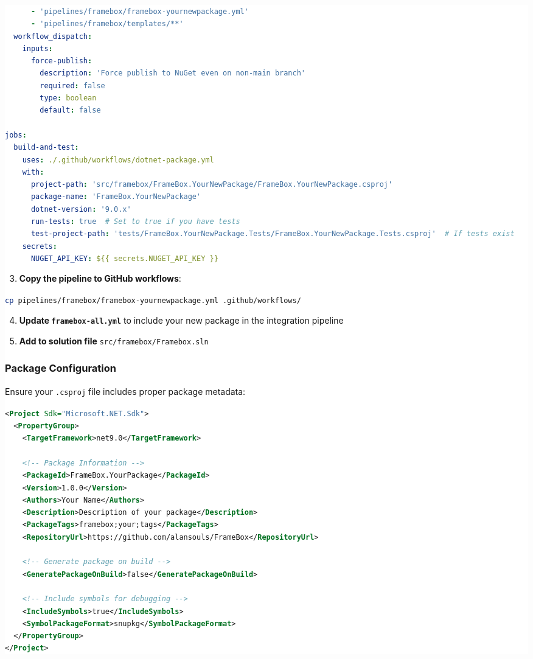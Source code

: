 ```yaml
      - 'pipelines/framebox/framebox-yournewpackage.yml'
      - 'pipelines/framebox/templates/**'
  workflow_dispatch:
    inputs:
      force-publish:
        description: 'Force publish to NuGet even on non-main branch'
        required: false
        type: boolean
        default: false

jobs:
  build-and-test:
    uses: ./.github/workflows/dotnet-package.yml
    with:
      project-path: 'src/framebox/FrameBox.YourNewPackage/FrameBox.YourNewPackage.csproj'
      package-name: 'FrameBox.YourNewPackage'
      dotnet-version: '9.0.x'
      run-tests: true  # Set to true if you have tests
      test-project-path: 'tests/FrameBox.YourNewPackage.Tests/FrameBox.YourNewPackage.Tests.csproj'  # If tests exist
    secrets:
      NUGET_API_KEY: ${{ secrets.NUGET_API_KEY }}
```

3. **Copy the pipeline to GitHub workflows**:
```bash
cp pipelines/framebox/framebox-yournewpackage.yml .github/workflows/
```

4. **Update `framebox-all.yml`** to include your new package in the integration pipeline

5. **Add to solution file** `src/framebox/Framebox.sln`

### Package Configuration

Ensure your `.csproj` file includes proper package metadata:

```xml
<Project Sdk="Microsoft.NET.Sdk">
  <PropertyGroup>
    <TargetFramework>net9.0</TargetFramework>
    
    <!-- Package Information -->
    <PackageId>FrameBox.YourPackage</PackageId>
    <Version>1.0.0</Version>
    <Authors>Your Name</Authors>
    <Description>Description of your package</Description>
    <PackageTags>framebox;your;tags</PackageTags>
    <RepositoryUrl>https://github.com/alansouls/FrameBox</RepositoryUrl>
    
    <!-- Generate package on build -->
    <GeneratePackageOnBuild>false</GeneratePackageOnBuild>
    
    <!-- Include symbols for debugging -->
    <IncludeSymbols>true</IncludeSymbols>
    <SymbolPackageFormat>snupkg</SymbolPackageFormat>
  </PropertyGroup>
</Project>
```
